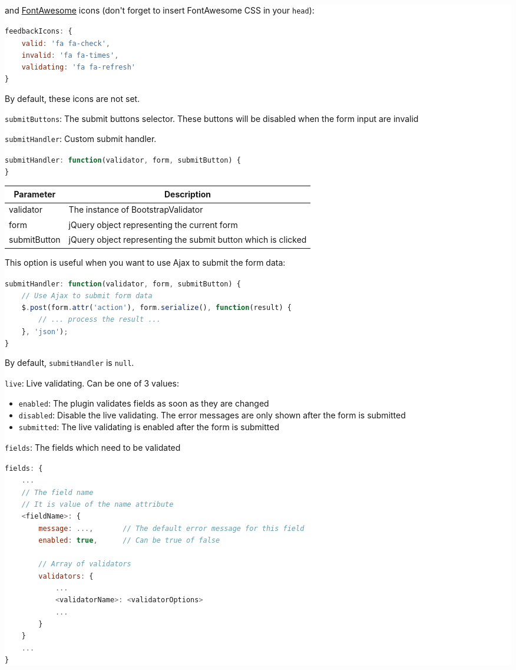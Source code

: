 and [FontAwesome](http://fontawesome.io/icons) icons (don't forget to insert FontAwesome CSS in your ```head```):

```javascript
feedbackIcons: {
    valid: 'fa fa-check',
    invalid: 'fa fa-times',
    validating: 'fa fa-refresh'
}
```

By default, these icons are not set.

```submitButtons```: The submit buttons selector. These buttons will be disabled when the form input are invalid

```submitHandler```: Custom submit handler.

```javascript
submitHandler: function(validator, form, submitButton) {
}
```

Parameter    | Description
-------------|------------
validator    | The instance of BootstrapValidator
form         | jQuery object representing the current form
submitButton | jQuery object representing the submit button which is clicked

This option is useful when you want to use Ajax to submit the form data:

```javascript
submitHandler: function(validator, form, submitButton) {
    // Use Ajax to submit form data
    $.post(form.attr('action'), form.serialize(), function(result) {
        // ... process the result ...
    }, 'json');
}
```

By default, ```submitHandler``` is ```null```.

```live```: Live validating. Can be one of 3 values:

- ```enabled```: The plugin validates fields as soon as they are changed
- ```disabled```: Disable the live validating. The error messages are only shown after the form is submitted
- ```submitted```: The live validating is enabled after the form is submitted

```fields```: The fields which need to be validated

```javascript
fields: {
    ...
    // The field name
    // It is value of the name attribute
    <fieldName>: {
        message: ...,       // The default error message for this field
        enabled: true,      // Can be true of false

        // Array of validators
        validators: {
            ...
            <validatorName>: <validatorOptions>
            ...
        }
    }
    ...
}
```
